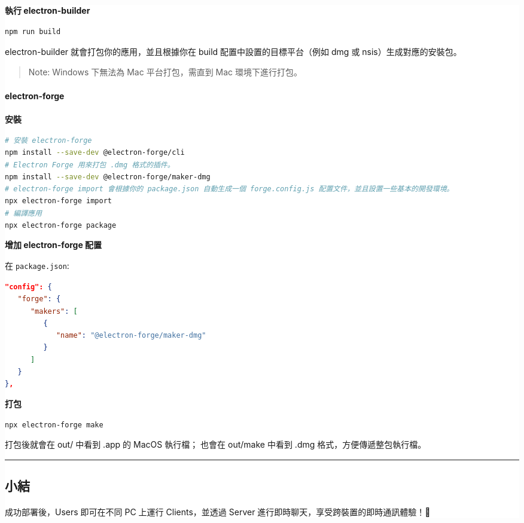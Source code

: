**執行 electron-builder**
```sh
npm run build
```

electron-builder 就會打包你的應用，並且根據你在 build 配置中設置的目標平台（例如 dmg 或 nsis）生成對應的安裝包。

> Note: Windows 下無法為 Mac 平台打包，需直到 Mac 環境下進行打包。


#### electron-forge

**安裝**

   ```sh
   # 安裝 electron-forge
   npm install --save-dev @electron-forge/cli    
   # Electron Forge 用來打包 .dmg 格式的插件。
   npm install --save-dev @electron-forge/maker-dmg
   # electron-forge import 會根據你的 package.json 自動生成一個 forge.config.js 配置文件，並且設置一些基本的開發環境。
   npx electron-forge import
   # 編譯應用
   npx electron-forge package
   ```

**增加 electron-forge 配置**

在 `package.json`:
   
   ```json
   "config": {
      "forge": {
         "makers": [
            {
               "name": "@electron-forge/maker-dmg"
            }
         ]
      }
   },
   ```

**打包**

   ```sh
   npx electron-forge make
   ```

打包後就會在 out/ 中看到 .app 的 MacOS 執行檔； 也會在 out/make 中看到 .dmg 格式，方便傳遞整包執行檔。

---

## 小結

成功部署後，Users 即可在不同 PC 上運行 Clients，並透過 Server 進行即時聊天，享受跨裝置的即時通訊體驗！🎉
